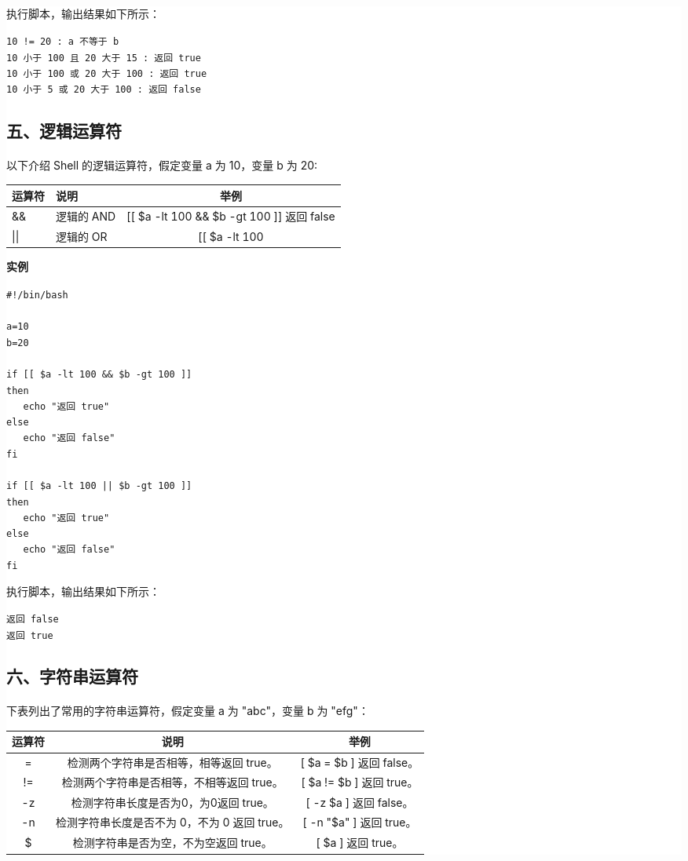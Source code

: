 执行脚本，输出结果如下所示：

```
10 != 20 : a 不等于 b
10 小于 100 且 20 大于 15 : 返回 true
10 小于 100 或 20 大于 100 : 返回 true
10 小于 5 或 20 大于 100 : 返回 false
```

## 五、逻辑运算符

以下介绍 Shell 的逻辑运算符，假定变量 a 为 10，变量 b 为 20:

| 运算符 | 说明       |                    举例                    |
| :----- | :--------- | :----------------------------------------: |
| &&     | 逻辑的 AND | [[ \$a -lt 100 && $b -gt 100 ]] 返回 false |
| \|\|   | 逻辑的 OR  |  [[ $a -lt 100 || $b -gt 100 ]] 返回 true  |

**实例**

```shell
#!/bin/bash

a=10
b=20

if [[ $a -lt 100 && $b -gt 100 ]]
then
   echo "返回 true"
else
   echo "返回 false"
fi

if [[ $a -lt 100 || $b -gt 100 ]]
then
   echo "返回 true"
else
   echo "返回 false"
fi
```

执行脚本，输出结果如下所示：

```
返回 false
返回 true
```

## 六、字符串运算符

下表列出了常用的字符串运算符，假定变量 a 为 "abc"，变量 b 为 "efg"：

| 运算符 |                     说明                     |           举例           |
| :----: | :------------------------------------------: | :----------------------: |
|   =    |   检测两个字符串是否相等，相等返回 true。    | [ $a = $b ] 返回 false。 |
|   !=   |  检测两个字符串是否相等，不相等返回 true。   | [ $a != $b ] 返回 true。 |
|   -z   |    检测字符串长度是否为0，为0返回 true。     |  [ -z $a ] 返回 false。  |
|   -n   | 检测字符串长度是否不为 0，不为 0 返回 true。 | [ -n "$a" ] 返回 true。  |
|   $    |    检测字符串是否为空，不为空返回 true。     |    [ $a ] 返回 true。    |
